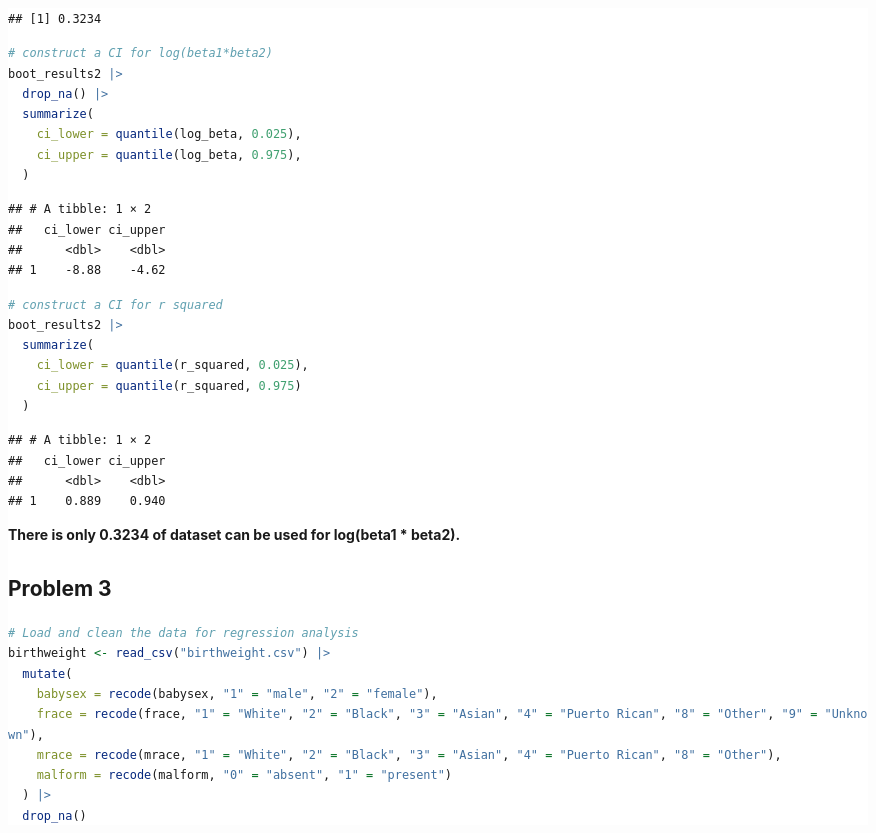     ## [1] 0.3234

``` r
# construct a CI for log(beta1*beta2)
boot_results2 |> 
  drop_na() |> 
  summarize(
    ci_lower = quantile(log_beta, 0.025),
    ci_upper = quantile(log_beta, 0.975),
  )
```

    ## # A tibble: 1 × 2
    ##   ci_lower ci_upper
    ##      <dbl>    <dbl>
    ## 1    -8.88    -4.62

``` r
# construct a CI for r squared
boot_results2 |> 
  summarize(
    ci_lower = quantile(r_squared, 0.025),
    ci_upper = quantile(r_squared, 0.975)
  )
```

    ## # A tibble: 1 × 2
    ##   ci_lower ci_upper
    ##      <dbl>    <dbl>
    ## 1    0.889    0.940

**There is only 0.3234 of dataset can be used for log(beta1 \* beta2).**

## Problem 3

``` r
# Load and clean the data for regression analysis
birthweight <- read_csv("birthweight.csv") |>
  mutate(
    babysex = recode(babysex, "1" = "male", "2" = "female"),
    frace = recode(frace, "1" = "White", "2" = "Black", "3" = "Asian", "4" = "Puerto Rican", "8" = "Other", "9" = "Unknown"),
    mrace = recode(mrace, "1" = "White", "2" = "Black", "3" = "Asian", "4" = "Puerto Rican", "8" = "Other"),
    malform = recode(malform, "0" = "absent", "1" = "present")
  ) |>
  drop_na()
```
